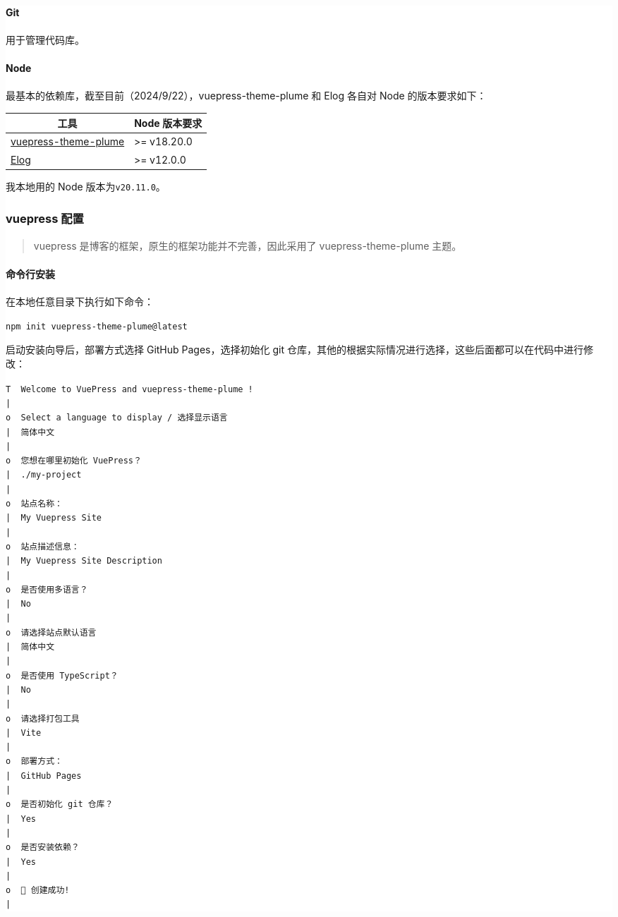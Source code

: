 #### Git
用于管理代码库。

#### Node
最基本的依赖库，截至目前（2024/9/22），vuepress-theme-plume 和 Elog 各自对 Node 的版本要求如下：

| 工具 | Node 版本要求 |
| --- | --- |
| [vuepress-theme-plume](https://theme-plume.vuejs.press/) | >= v18.20.0 |
| [Elog](https://elog.1874.cool/) | >= v12.0.0 |


我本地用的 Node 版本为`v20.11.0`。

### vuepress 配置
> vuepress 是博客的框架，原生的框架功能并不完善，因此采用了 vuepress-theme-plume 主题。
>

#### 命令行安装
在本地任意目录下执行如下命令：

```plain
npm init vuepress-theme-plume@latest
```

启动安装向导后，部署方式选择 GitHub Pages，选择初始化 git 仓库，其他的根据实际情况进行选择，这些后面都可以在代码中进行修改：

```plain
T  Welcome to VuePress and vuepress-theme-plume !
|
o  Select a language to display / 选择显示语言
|  简体中文
|
o  您想在哪里初始化 VuePress？
|  ./my-project
|
o  站点名称：
|  My Vuepress Site
|
o  站点描述信息：
|  My Vuepress Site Description
|
o  是否使用多语言？
|  No
|
o  请选择站点默认语言
|  简体中文
|
o  是否使用 TypeScript？
|  No
|
o  请选择打包工具
|  Vite
|
o  部署方式：
|  GitHub Pages
|
o  是否初始化 git 仓库？
|  Yes
|
o  是否安装依赖？
|  Yes
|
o  🎉 创建成功!
|
```